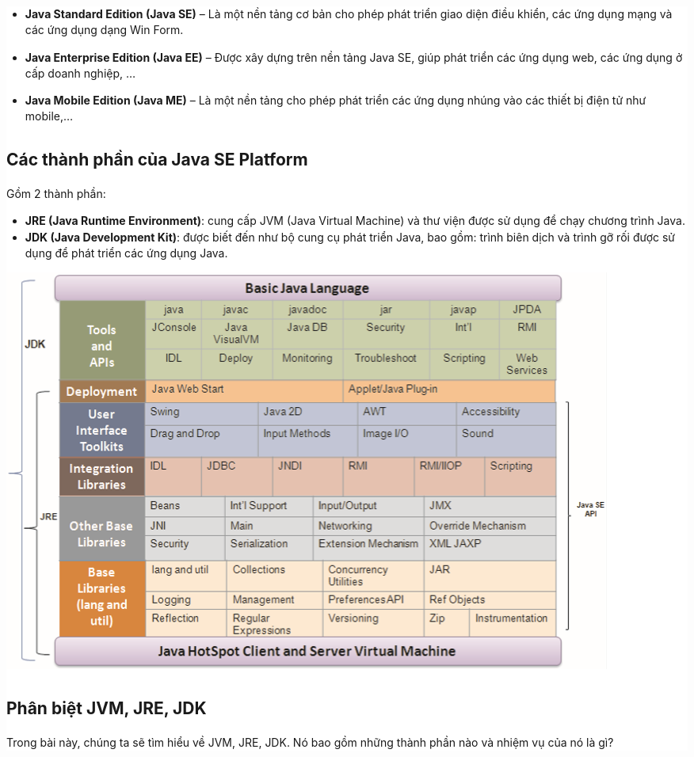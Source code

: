 - **Java Standard Edition (Java SE)** – Là một nền tảng cơ bản cho phép phát triển giao diện điều khiển, các ứng dụng mạng và các ứng dụng dạng Win Form.

- **Java Enterprise Edition (Java EE)** – Được xây dựng trên nền tảng Java SE, giúp phát triển các ứng dụng web, các ứng dụng ở cấp doanh nghiệp, …

- **Java Mobile Edition (Java ME)** – Là một nền tảng cho phép phát triển các ứng dụng nhúng vào các thiết bị điện tử như mobile,…

## Các thành phần của Java SE Platform

Gồm 2 thành phần:

- **JRE (Java Runtime Environment)**: cung cấp JVM  (Java Virtual Machine) và thư viện được sử dụng để chạy chương trình Java.
- **JDK (Java Development Kit)**: được biết đến như bộ cung cụ phát triển Java, bao gồm: trình biên dịch và trình gỡ rối được sử dụng để phát triển các ứng dụng Java.

![GitHub Logo](../../../../../resources/img/1_java-se-component.png)

## Phân biệt JVM, JRE, JDK

Trong bài này, chúng ta sẽ tìm hiểu về JVM, JRE, JDK. Nó bao gồm những thành phần nào và nhiệm vụ của nó là gì?
